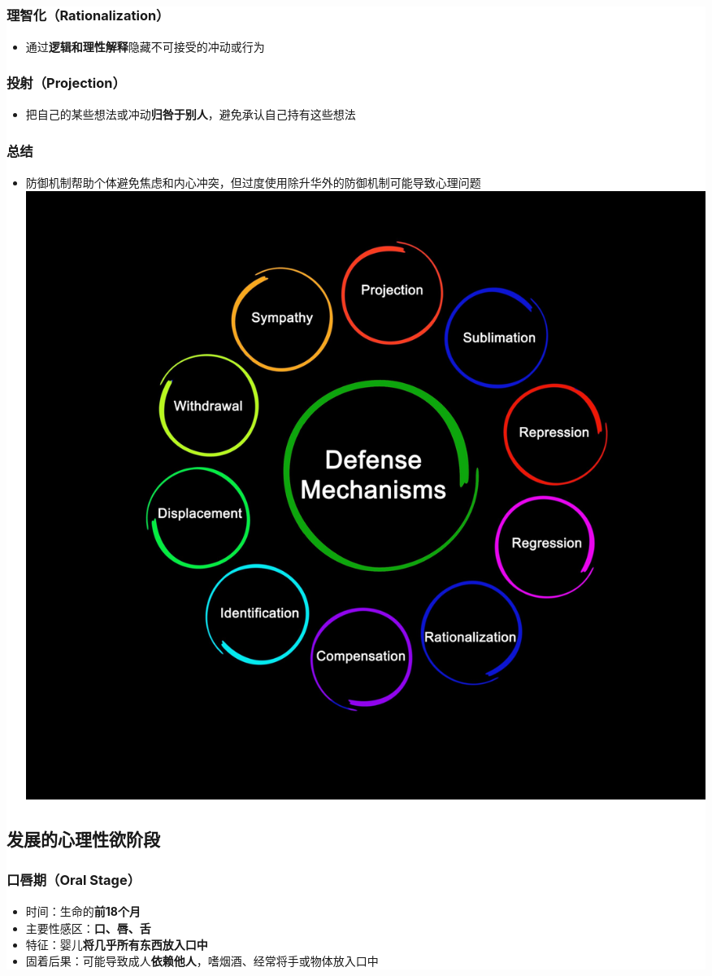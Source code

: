 ### 理智化（Rationalization）
- 通过**逻辑和理性解释**隐藏不可接受的冲动或行为

### 投射（Projection）
- 把自己的某些想法或冲动**归咎于别人**，避免承认自己持有这些想法

### 总结
- 防御机制帮助个体避免焦虑和内心冲突，但过度使用除升华外的防御机制可能导致心理问题
![](images/2024-03-21-01-49-15.png)

## 发展的心理性欲阶段
### 口唇期（Oral Stage）
- 时间：生命的**前18个月**
- 主要性感区：**口、唇、舌**
- 特征：婴儿**将几乎所有东西放入口中**
- 固着后果：可能导致成人**依赖他人**，嗜烟酒、经常将手或物体放入口中
